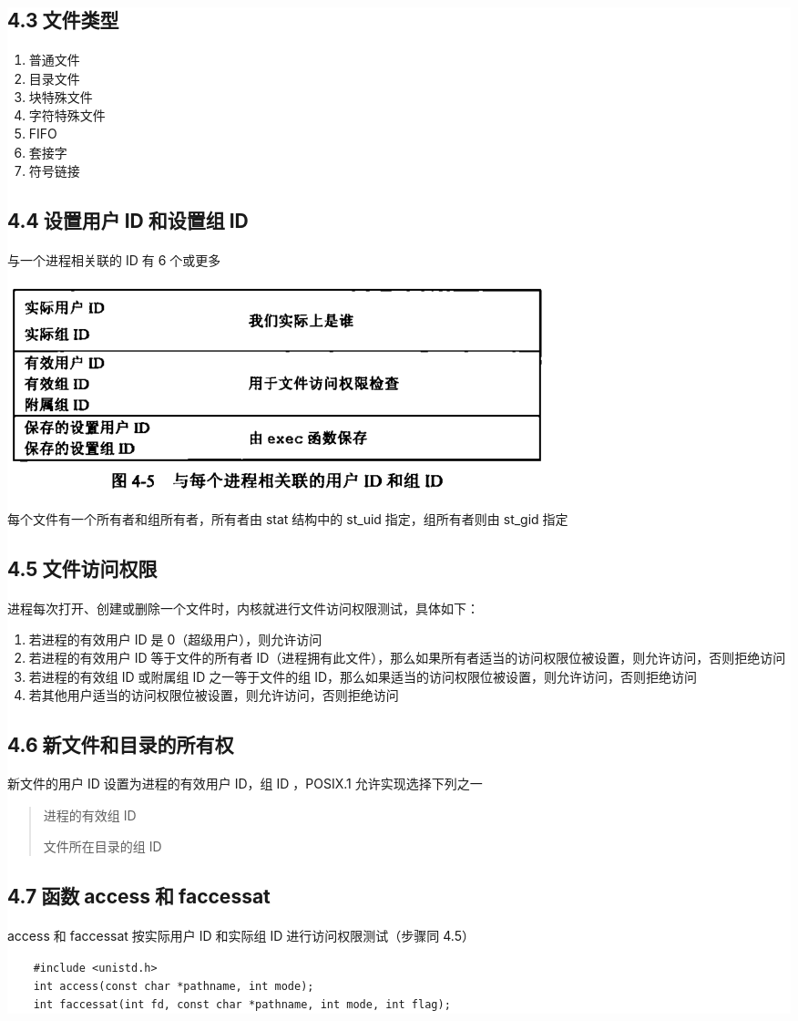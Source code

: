 ## 4.3 文件类型

1.  普通文件
2.  目录文件
3.  块特殊文件
4.  字符特殊文件
5.  FIFO
6.  套接字
7.  符号链接

## 4.4 设置用户 ID 和设置组 ID

与一个进程相关联的 ID 有 6 个或更多

![4.5](./imgs/4.5.png)

每个文件有一个所有者和组所有者，所有者由 stat 结构中的 st_uid 指定，组所有者则由 st_gid 指定

## 4.5 文件访问权限

进程每次打开、创建或删除一个文件时，内核就进行文件访问权限测试，具体如下：

1.  若进程的有效用户 ID 是 0（超级用户），则允许访问
2.  若进程的有效用户 ID 等于文件的所有者 ID（进程拥有此文件），那么如果所有者适当的访问权限位被设置，则允许访问，否则拒绝访问
3.  若进程的有效组 ID 或附属组 ID 之一等于文件的组 ID，那么如果适当的访问权限位被设置，则允许访问，否则拒绝访问
4.  若其他用户适当的访问权限位被设置，则允许访问，否则拒绝访问

## 4.6 新文件和目录的所有权

新文件的用户 ID 设置为进程的有效用户 ID，组 ID ，POSIX.1 允许实现选择下列之一

> 进程的有效组 ID
>
> 文件所在目录的组 ID

## 4.7 函数 access 和 faccessat

access 和 faccessat 按实际用户 ID 和实际组 ID 进行访问权限测试（步骤同 4.5）

```
    #include <unistd.h>
    int access(const char *pathname, int mode);
    int faccessat(int fd, const char *pathname, int mode, int flag);
```
